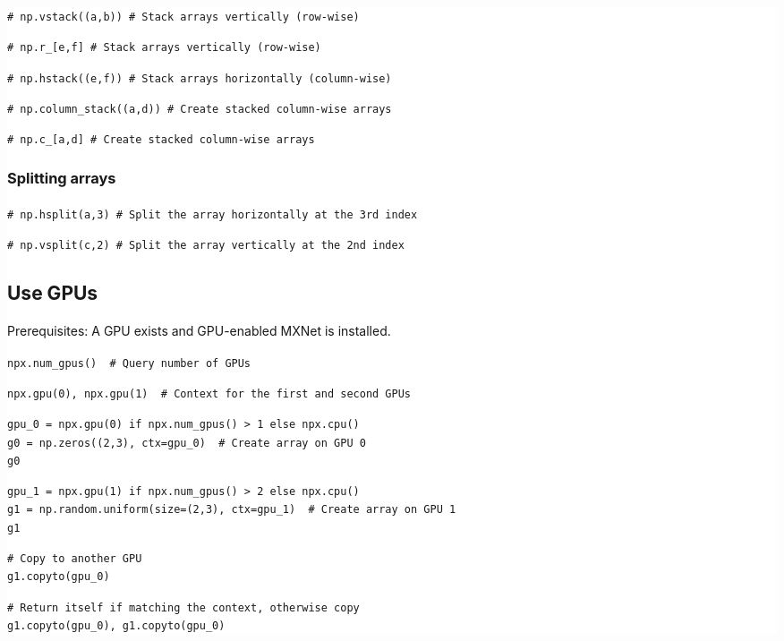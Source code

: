 ```{.python .input}
# np.vstack((a,b)) # Stack arrays vertically (row-wise)
```

```{.python .input}
# np.r_[e,f] # Stack arrays vertically (row-wise)
```

```{.python .input}
# np.hstack((e,f)) # Stack arrays horizontally (column-wise)
```

```{.python .input}
# np.column_stack((a,d)) # Create stacked column-wise arrays
```

```{.python .input}
# np.c_[a,d] # Create stacked column-wise arrays
```

### Splitting arrays

```{.python .input}
# np.hsplit(a,3) # Split the array horizontally at the 3rd index
```

```{.python .input}
# np.vsplit(c,2) # Split the array vertically at the 2nd index
```

## Use GPUs

Prerequisites: A GPU exists and GPU-enabled MXNet is installed.

```{.python .input}
npx.num_gpus()  # Query number of GPUs
```

```{.python .input}
npx.gpu(0), npx.gpu(1)  # Context for the first and second GPUs
```

```{.python .input}
gpu_0 = npx.gpu(0) if npx.num_gpus() > 1 else npx.cpu()
g0 = np.zeros((2,3), ctx=gpu_0)  # Create array on GPU 0
g0
```

```{.python .input}
gpu_1 = npx.gpu(1) if npx.num_gpus() > 2 else npx.cpu()
g1 = np.random.uniform(size=(2,3), ctx=gpu_1)  # Create array on GPU 1
g1
```

```{.python .input}
# Copy to another GPU
g1.copyto(gpu_0)
```

```{.python .input}
# Return itself if matching the context, otherwise copy
g1.copyto(gpu_0), g1.copyto(gpu_0)
```
